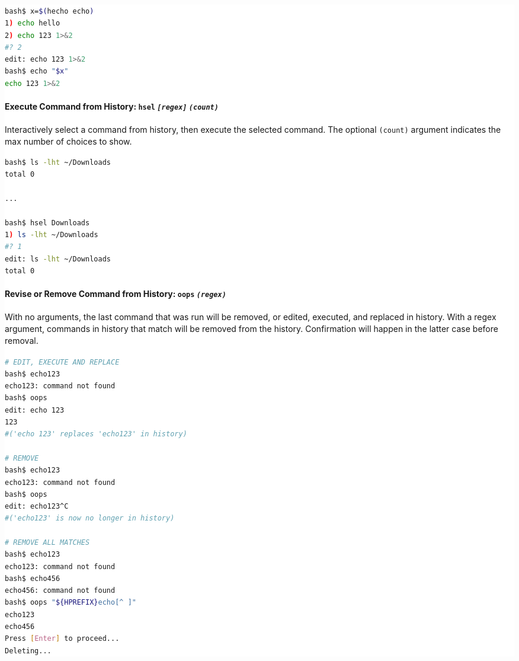 ```bash
bash$ x=$(hecho echo)
1) echo hello
2) echo 123 1>&2
#? 2
edit: echo 123 1>&2
bash$ echo "$x"
echo 123 1>&2
```

#### Execute Command from History: `hsel` *`[regex]`* *`(count)`*
Interactively select a command from history, then execute the selected command.
The optional `(count)` argument indicates the max number of choices to show.

```bash
bash$ ls -lht ~/Downloads
total 0

...

bash$ hsel Downloads
1) ls -lht ~/Downloads
#? 1
edit: ls -lht ~/Downloads
total 0
```

#### Revise or Remove Command from History: `oops` *`(regex)`*
With no arguments, the last command that was run will be removed, or edited,
executed, and replaced in history. With a regex argument, commands in history
that match will be removed from the history. Confirmation will happen in the
latter case before removal.

```bash
# EDIT, EXECUTE AND REPLACE
bash$ echo123
echo123: command not found
bash$ oops
edit: echo 123
123
#('echo 123' replaces 'echo123' in history)

# REMOVE
bash$ echo123
echo123: command not found
bash$ oops
edit: echo123^C
#('echo123' is now no longer in history)

# REMOVE ALL MATCHES
bash$ echo123
echo123: command not found
bash$ echo456
echo456: command not found
bash$ oops "${HPREFIX}echo[^ ]"
echo123
echo456
Press [Enter] to proceed...
Deleting...
```


  [1]: mailto:kevinbarry@google.com